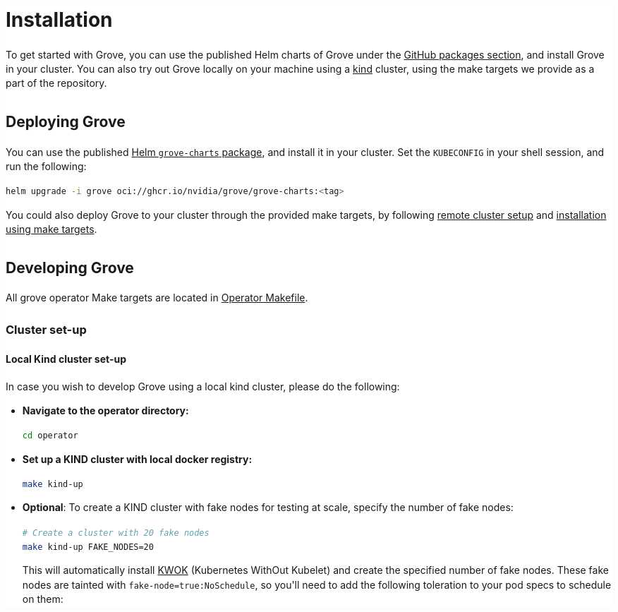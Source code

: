 # Installation

To get started with Grove, you can use the published Helm charts of Grove under the [GitHub packages section](https://github.com/orgs/NVIDIA/packages?repo_name=grove), and install Grove in your cluster.
You can also try out Grove locally on your machine using a [kind](https://kind.sigs.k8s.io/) cluster, using the make targets we provide as a part of the repository.

## Deploying Grove

You can use the published [Helm `grove-charts` package](https://github.com/NVIDIA/grove/pkgs/container/grove%2Fgrove-charts), and install it in your cluster. Set the `KUBECONFIG` in your shell session, and run the following:

```bash
helm upgrade -i grove oci://ghcr.io/nvidia/grove/grove-charts:<tag>
```

You could also deploy Grove to your cluster through the provided make targets, by following [remote cluster setup](#remote-cluster-set-up) and [installation using make targets](#installation-using-make-targets).

## Developing Grove

All grove operator Make targets are located in [Operator Makefile](../operator/Makefile).

### Cluster set-up

#### Local Kind cluster set-up

In case you wish to develop Grove using a local kind cluster, please do the following:

- **Navigate to the operator directory:**

  ```bash
  cd operator
  ```

- **Set up a KIND cluster with local docker registry:**

  ```bash
  make kind-up
  ```

- **Optional**: To create a KIND cluster with fake nodes for testing at scale, specify the number of fake nodes:

  ```bash
  # Create a cluster with 20 fake nodes
  make kind-up FAKE_NODES=20
  ```

  This will automatically install [KWOK](https://kwok.sigs.k8s.io/) (Kubernetes WithOut Kubelet) and create the specified number of fake nodes. These fake nodes are tainted with `fake-node=true:NoSchedule`, so you'll need to add the following toleration to your pod specs to schedule on them:
